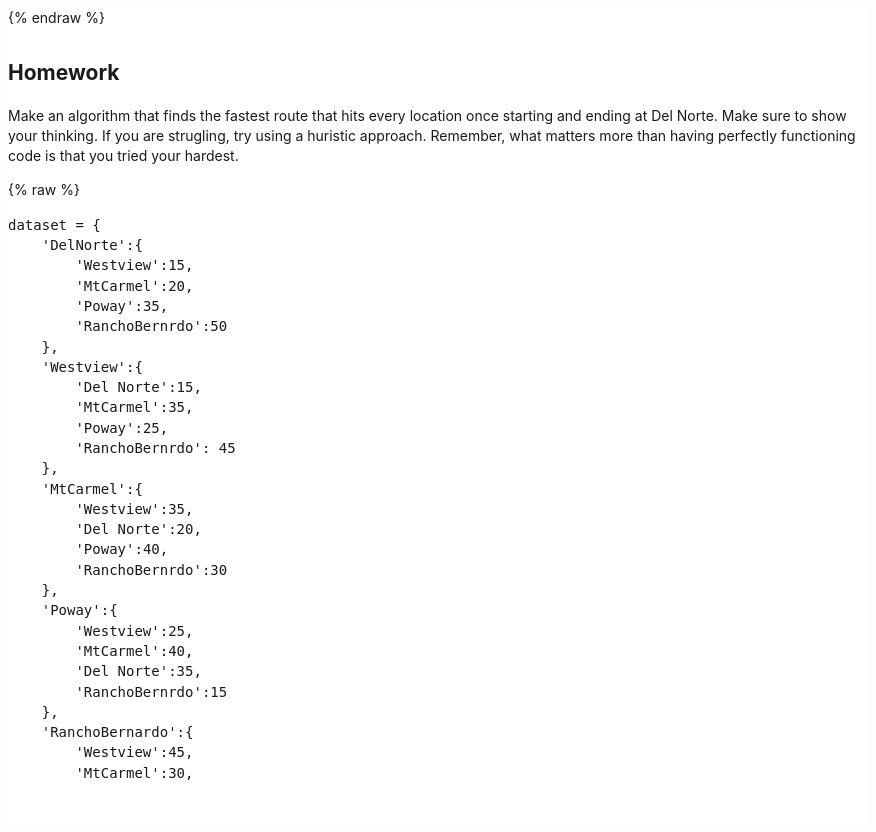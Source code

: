 </div>
</div>

</div>
    {% endraw %}

<div class="cell border-box-sizing text_cell rendered"><div class="inner_cell">
<div class="text_cell_render border-box-sizing rendered_html">
<h2 id="Homework">Homework<a class="anchor-link" href="#Homework"> </a></h2><p>Make an algorithm that finds the fastest route that hits every location once starting and ending at Del Norte. Make sure to show your thinking. If you are strugling, try using a huristic approach. Remember, what matters more than having perfectly functioning code is that you tried your hardest.</p>

</div>
</div>
</div>
    {% raw %}
    
<div class="cell border-box-sizing code_cell rendered">
<div class="input">

<div class="inner_cell">
    <div class="input_area">
<div class=" highlight hl-ipython3"><pre><span></span><span class="n">dataset</span> <span class="o">=</span> <span class="p">{</span>
    <span class="s1">&#39;DelNorte&#39;</span><span class="p">:{</span>
        <span class="s1">&#39;Westview&#39;</span><span class="p">:</span><span class="mi">15</span><span class="p">,</span>
        <span class="s1">&#39;MtCarmel&#39;</span><span class="p">:</span><span class="mi">20</span><span class="p">,</span>
        <span class="s1">&#39;Poway&#39;</span><span class="p">:</span><span class="mi">35</span><span class="p">,</span>
        <span class="s1">&#39;RanchoBernrdo&#39;</span><span class="p">:</span><span class="mi">50</span>
    <span class="p">},</span>
    <span class="s1">&#39;Westview&#39;</span><span class="p">:{</span>
        <span class="s1">&#39;Del Norte&#39;</span><span class="p">:</span><span class="mi">15</span><span class="p">,</span>
        <span class="s1">&#39;MtCarmel&#39;</span><span class="p">:</span><span class="mi">35</span><span class="p">,</span>
        <span class="s1">&#39;Poway&#39;</span><span class="p">:</span><span class="mi">25</span><span class="p">,</span>
        <span class="s1">&#39;RanchoBernrdo&#39;</span><span class="p">:</span> <span class="mi">45</span>
    <span class="p">},</span>
    <span class="s1">&#39;MtCarmel&#39;</span><span class="p">:{</span>
        <span class="s1">&#39;Westview&#39;</span><span class="p">:</span><span class="mi">35</span><span class="p">,</span>
        <span class="s1">&#39;Del Norte&#39;</span><span class="p">:</span><span class="mi">20</span><span class="p">,</span>
        <span class="s1">&#39;Poway&#39;</span><span class="p">:</span><span class="mi">40</span><span class="p">,</span>
        <span class="s1">&#39;RanchoBernrdo&#39;</span><span class="p">:</span><span class="mi">30</span>
    <span class="p">},</span>
    <span class="s1">&#39;Poway&#39;</span><span class="p">:{</span>
        <span class="s1">&#39;Westview&#39;</span><span class="p">:</span><span class="mi">25</span><span class="p">,</span>
        <span class="s1">&#39;MtCarmel&#39;</span><span class="p">:</span><span class="mi">40</span><span class="p">,</span>
        <span class="s1">&#39;Del Norte&#39;</span><span class="p">:</span><span class="mi">35</span><span class="p">,</span>
        <span class="s1">&#39;RanchoBernrdo&#39;</span><span class="p">:</span><span class="mi">15</span>
    <span class="p">},</span>
    <span class="s1">&#39;RanchoBernardo&#39;</span><span class="p">:{</span>
        <span class="s1">&#39;Westview&#39;</span><span class="p">:</span><span class="mi">45</span><span class="p">,</span>
        <span class="s1">&#39;MtCarmel&#39;</span><span class="p">:</span><span class="mi">30</span><span class="p">,</span>